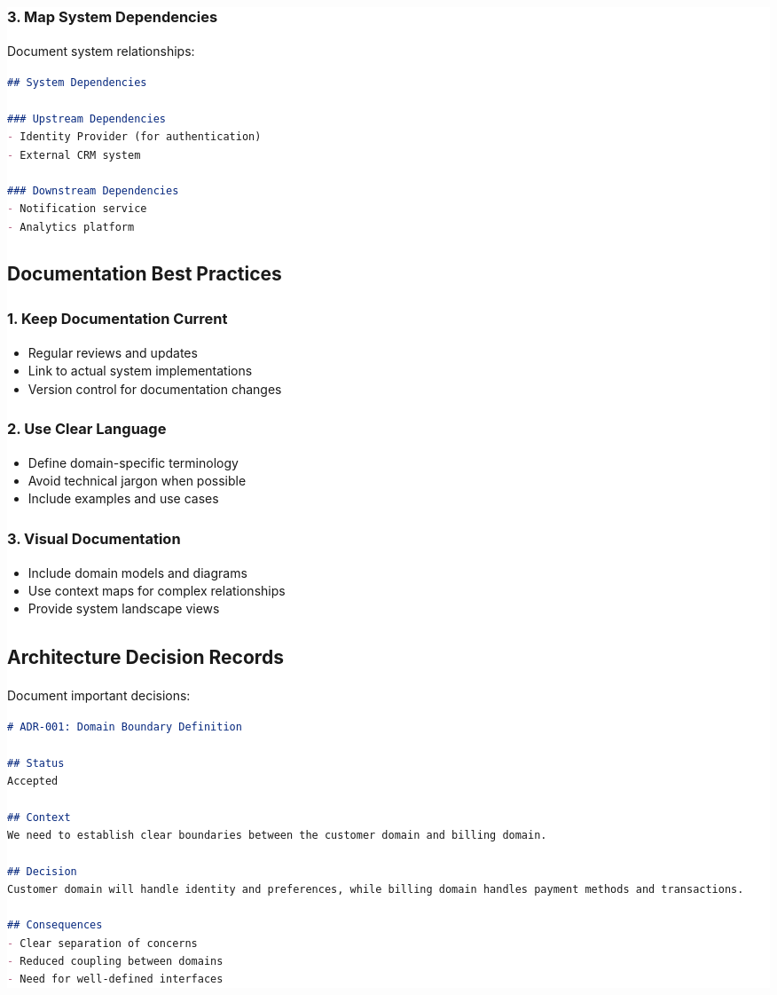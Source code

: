 ### 3. Map System Dependencies

Document system relationships:

```markdown
## System Dependencies

### Upstream Dependencies
- Identity Provider (for authentication)
- External CRM system

### Downstream Dependencies
- Notification service
- Analytics platform
```

## Documentation Best Practices

### 1. Keep Documentation Current

- Regular reviews and updates
- Link to actual system implementations
- Version control for documentation changes

### 2. Use Clear Language

- Define domain-specific terminology
- Avoid technical jargon when possible
- Include examples and use cases

### 3. Visual Documentation

- Include domain models and diagrams
- Use context maps for complex relationships
- Provide system landscape views

## Architecture Decision Records

Document important decisions:

```markdown
# ADR-001: Domain Boundary Definition

## Status
Accepted

## Context
We need to establish clear boundaries between the customer domain and billing domain.

## Decision
Customer domain will handle identity and preferences, while billing domain handles payment methods and transactions.

## Consequences
- Clear separation of concerns
- Reduced coupling between domains
- Need for well-defined interfaces
```
